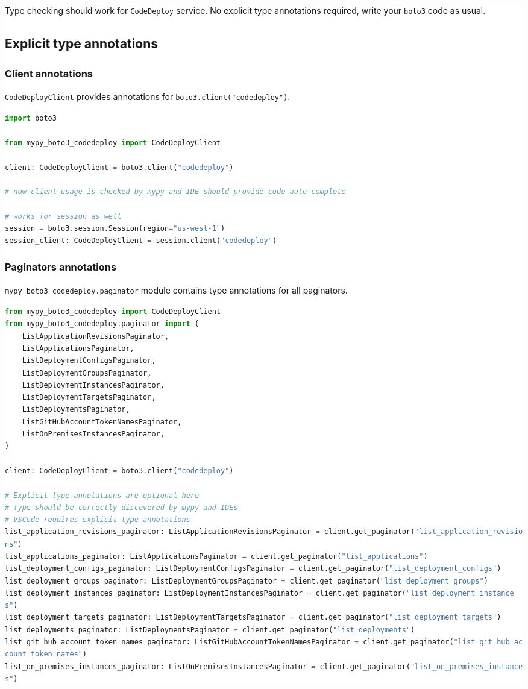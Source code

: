 Type checking should work for `CodeDeploy` service. No explicit type
annotations required, write your `boto3` code as usual.

## Explicit type annotations<a id="explicit-type-annotations"></a>

### Client annotations<a id="client-annotations"></a>

`CodeDeployClient` provides annotations for `boto3.client("codedeploy")`.

```python
import boto3

from mypy_boto3_codedeploy import CodeDeployClient

client: CodeDeployClient = boto3.client("codedeploy")

# now client usage is checked by mypy and IDE should provide code auto-complete

# works for session as well
session = boto3.session.Session(region="us-west-1")
session_client: CodeDeployClient = session.client("codedeploy")
```

### Paginators annotations<a id="paginators-annotations"></a>

`mypy_boto3_codedeploy.paginator` module contains type annotations for all
paginators.

```python
from mypy_boto3_codedeploy import CodeDeployClient
from mypy_boto3_codedeploy.paginator import (
    ListApplicationRevisionsPaginator,
    ListApplicationsPaginator,
    ListDeploymentConfigsPaginator,
    ListDeploymentGroupsPaginator,
    ListDeploymentInstancesPaginator,
    ListDeploymentTargetsPaginator,
    ListDeploymentsPaginator,
    ListGitHubAccountTokenNamesPaginator,
    ListOnPremisesInstancesPaginator,
)

client: CodeDeployClient = boto3.client("codedeploy")

# Explicit type annotations are optional here
# Type should be correctly discovered by mypy and IDEs
# VSCode requires explicit type annotations
list_application_revisions_paginator: ListApplicationRevisionsPaginator = client.get_paginator("list_application_revisions")
list_applications_paginator: ListApplicationsPaginator = client.get_paginator("list_applications")
list_deployment_configs_paginator: ListDeploymentConfigsPaginator = client.get_paginator("list_deployment_configs")
list_deployment_groups_paginator: ListDeploymentGroupsPaginator = client.get_paginator("list_deployment_groups")
list_deployment_instances_paginator: ListDeploymentInstancesPaginator = client.get_paginator("list_deployment_instances")
list_deployment_targets_paginator: ListDeploymentTargetsPaginator = client.get_paginator("list_deployment_targets")
list_deployments_paginator: ListDeploymentsPaginator = client.get_paginator("list_deployments")
list_git_hub_account_token_names_paginator: ListGitHubAccountTokenNamesPaginator = client.get_paginator("list_git_hub_account_token_names")
list_on_premises_instances_paginator: ListOnPremisesInstancesPaginator = client.get_paginator("list_on_premises_instances")
```